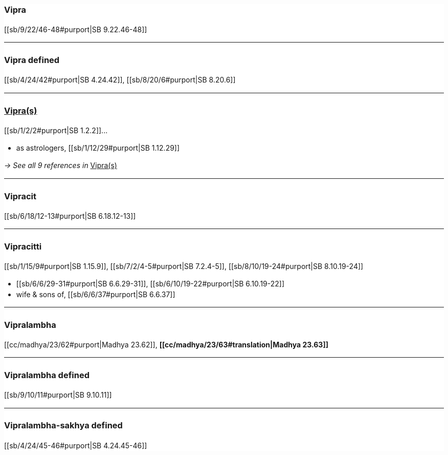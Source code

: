 ### Vipra

[[sb/9/22/46-48#purport|SB 9.22.46-48]]


---

### Vipra defined

[[sb/4/24/42#purport|SB 4.24.42]], [[sb/8/20/6#purport|SB 8.20.6]]


---

### [Vipra(s)](entries/vipras.md)

[[sb/1/2/2#purport|SB 1.2.2]]...

* as astrologers, [[sb/1/12/29#purport|SB 1.12.29]]

*→ See all 9 references in* [Vipra(s)](entries/vipras.md)

---

### Vipracit

[[sb/6/18/12-13#purport|SB 6.18.12-13]]


---

### Vipracitti

[[sb/1/15/9#purport|SB 1.15.9]], [[sb/7/2/4-5#purport|SB 7.2.4-5]], [[sb/8/10/19-24#purport|SB 8.10.19-24]]

*  [[sb/6/6/29-31#purport|SB 6.6.29-31]], [[sb/6/10/19-22#purport|SB 6.10.19-22]]
* wife & sons of, [[sb/6/6/37#purport|SB 6.6.37]]

---

### Vipralambha

[[cc/madhya/23/62#purport|Madhya 23.62]], **[[cc/madhya/23/63#translation|Madhya 23.63]]**


---

### Vipralambha defined

[[sb/9/10/11#purport|SB 9.10.11]]


---

### Vipralambha-sakhya defined

[[sb/4/24/45-46#purport|SB 4.24.45-46]]

